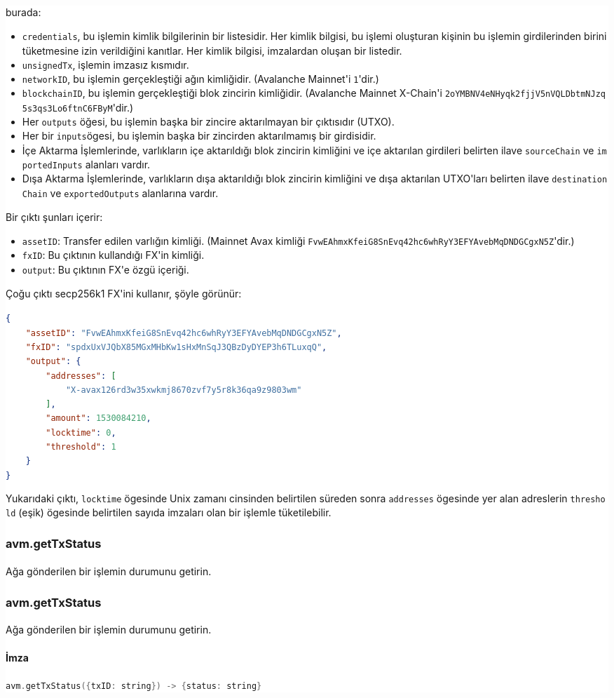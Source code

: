 burada:

* `credentials`, bu işlemin kimlik bilgilerinin bir listesidir. Her kimlik bilgisi, bu işlemi oluşturan kişinin bu işlemin girdilerinden birini tüketmesine izin verildiğini kanıtlar. Her kimlik bilgisi, imzalardan oluşan bir listedir.
* `unsignedTx`, işlemin imzasız kısmıdır.
* `networkID`, bu işlemin gerçekleştiği ağın kimliğidir. \(Avalanche Mainnet'i `1`'dir.\)
* `blockchainID`, bu işlemin gerçekleştiği blok zincirin kimliğidir. \(Avalanche Mainnet X-Chain'i `2oYMBNV4eNHyqk2fjjV5nVQLDbtmNJzq5s3qs3Lo6ftnC6FByM`'dir.\)
* Her `outputs` öğesi, bu işlemin başka bir zincire aktarılmayan bir çıktısıdır \(UTXO\).
* Her bir `inputs`ögesi, bu işlemin başka bir zincirden aktarılmamış bir girdisidir.
* İçe Aktarma İşlemlerinde, varlıkların içe aktarıldığı blok zincirin kimliğini ve içe aktarılan girdileri belirten ilave `sourceChain` ve `importedInputs` alanları vardır.
* Dışa Aktarma İşlemlerinde, varlıkların dışa aktarıldığı blok zincirin kimliğini ve dışa aktarılan UTXO'ları belirten ilave `destinationChain` ve `exportedOutputs` alanlarına vardır.

Bir çıktı şunları içerir:

* `assetID`: Transfer edilen varlığın kimliği. \(Mainnet Avax kimliği `FvwEAhmxKfeiG8SnEvq42hc6whRyY3EFYAvebMqDNDGCgxN5Z`'dir.\)
* `fxID`: Bu çıktının kullandığı FX'in kimliği.
* `output`: Bu çıktının FX'e özgü içeriği.

Çoğu çıktı secp256k1 FX'ini kullanır, şöyle görünür:

```json
{
    "assetID": "FvwEAhmxKfeiG8SnEvq42hc6whRyY3EFYAvebMqDNDGCgxN5Z",
    "fxID": "spdxUxVJQbX85MGxMHbKw1sHxMnSqJ3QBzDyDYEP3h6TLuxqQ",
    "output": {
        "addresses": [
            "X-avax126rd3w35xwkmj8670zvf7y5r8k36qa9z9803wm"
        ],
        "amount": 1530084210,
        "locktime": 0,
        "threshold": 1
    }
}
```

Yukarıdaki çıktı, `locktime` ögesinde Unix zamanı cinsinden belirtilen süreden sonra `addresses` ögesinde yer alan adreslerin `threshold` \(eşik\) ögesinde belirtilen sayıda imzaları olan bir işlemle tüketilebilir.

### avm.getTxStatus

Ağa gönderilen bir işlemin durumunu getirin.

### avm.getTxStatus

Ağa gönderilen bir işlemin durumunu getirin.

#### **İmza**

```cpp
avm.getTxStatus({txID: string}) -> {status: string}
```
